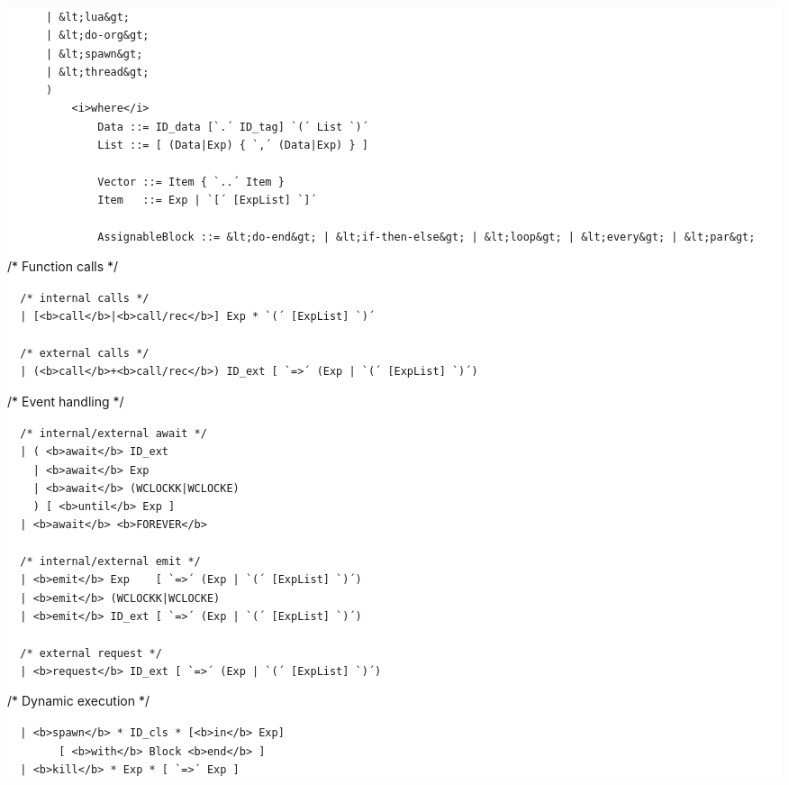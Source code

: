           | &lt;lua&gt;
          | &lt;do-org&gt;
          | &lt;spawn&gt;
          | &lt;thread&gt;
          )
              <i>where</i>
                  Data ::= ID_data [`.´ ID_tag] `(´ List `)´
                  List ::= [ (Data|Exp) { `,´ (Data|Exp) } ]

                  Vector ::= Item { `..´ Item }
                  Item   ::= Exp | `[´ [ExpList] `]´

                  AssignableBlock ::= &lt;do-end&gt; | &lt;if-then-else&gt; | &lt;loop&gt; | &lt;every&gt; | &lt;par&gt;

  /* Function calls */

      /* internal calls */
      | [<b>call</b>|<b>call/rec</b>] Exp * `(´ [ExpList] `)´

      /* external calls */
      | (<b>call</b>+<b>call/rec</b>) ID_ext [ `=>´ (Exp | `(´ [ExpList] `)´)

  /* Event handling */

      /* internal/external await */
      | ( <b>await</b> ID_ext
        | <b>await</b> Exp
        | <b>await</b> (WCLOCKK|WCLOCKE)
        ) [ <b>until</b> Exp ]
      | <b>await</b> <b>FOREVER</b>

      /* internal/external emit */
      | <b>emit</b> Exp    [ `=>´ (Exp | `(´ [ExpList] `)´)
      | <b>emit</b> (WCLOCKK|WCLOCKE)
      | <b>emit</b> ID_ext [ `=>´ (Exp | `(´ [ExpList] `)´)

      /* external request */
      | <b>request</b> ID_ext [ `=>´ (Exp | `(´ [ExpList] `)´)

  /* Dynamic execution */

      | <b>spawn</b> * ID_cls * [<b>in</b> Exp]
            [ <b>with</b> Block <b>end</b> ]
      | <b>kill</b> * Exp * [ `=>´ Exp ]
